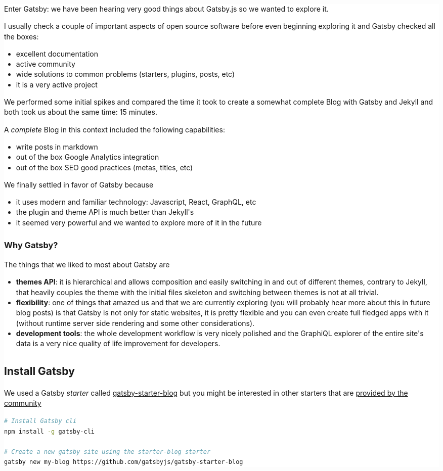 Enter Gatsby: we have been hearing very good things about Gatsby.js so
we wanted to explore it.

I usually check a couple of important aspects of open source software before
even beginning exploring it and Gatsby checked all the boxes:

- excellent documentation
- active community
- wide solutions to common problems (starters, plugins, posts, etc)
- it is a very active project

We performed some initial spikes and compared the time it took
to create a somewhat complete Blog with Gatsby and Jekyll and both
took us about the same time: 15 minutes.

A _complete_ Blog in this context included the following capabilities:

- write posts in markdown
- out of the box Google Analytics integration
- out of the box SEO good practices (metas, titles, etc)

We finally settled in favor of Gatsby because

- it uses modern and familiar technology: Javascript, React, GraphQL, etc
- the plugin and theme API is much better than Jekyll's
- it seemed very powerful and we wanted to explore more of it in the future

### Why Gatsby?

The things that we liked to most about Gatsby are

- **themes API**: it is hierarchical and allows composition and easily switching in and out of different themes, contrary to Jekyll, that heavily couples the theme with the initial files skeleton and switching between themes is not at all trivial.
- **flexibility**: one of things that amazed us and that we are currently exploring (you will probably hear more about this in future blog posts) is that Gatsby is not only for static websites, it is pretty flexible and you can even create full fledged apps with it (without runtime server side rendering and some other considerations).
- **development tools**: the whole development workflow is very nicely polished and the GraphiQL explorer of the entire site's data is a very nice quality of life improvement for developers.

## Install Gatsby

We used a Gatsby _starter_ called [gatsby-starter-blog](https://www.gatsbyjs.org/starters/gatsbyjs/gatsby-starter-blog/)
but you might be interested in other starters that are [provided by the community](https://www.gatsbyjs.org/starters/?v=2)

```bash
# Install Gatsby cli
npm install -g gatsby-cli

# Create a new gatsby site using the starter-blog starter
gatsby new my-blog https://github.com/gatsbyjs/gatsby-starter-blog

```
